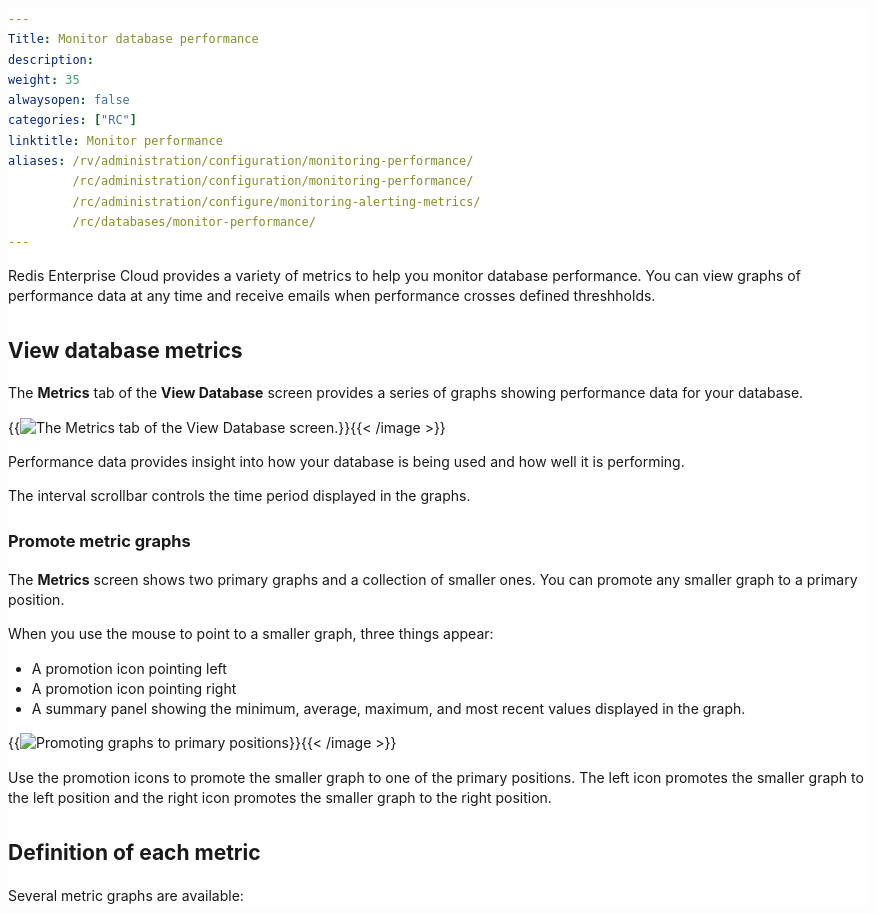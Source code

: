 ```yaml
---
Title: Monitor database performance
description:
weight: 35
alwaysopen: false
categories: ["RC"]
linktitle: Monitor performance
aliases: /rv/administration/configuration/monitoring-performance/
         /rc/administration/configuration/monitoring-performance/
         /rc/administration/configure/monitoring-alerting-metrics/
         /rc/databases/monitor-performance/
---
```


Redis Enterprise Cloud provides a variety of metrics to help you monitor database performance.  You can view graphs of performance data at any time and receive emails when performance crosses defined threshholds.

##  View database metrics

The **Metrics** tab of the **View Database** screen provides a series of graphs showing performance data for your database.

{{<image filename="images/rc/database-view-metrics.png" width="75%" alt="The Metrics tab of the View Database screen." >}}{{< /image >}}

Performance data provides insight into how your database is being used and how well it is performing.

The interval scrollbar controls the time period displayed in the graphs.  

### Promote metric graphs

The **Metrics** screen shows two primary graphs and a collection of smaller ones.  You can promote any smaller graph to a primary position.

When you use the mouse to point to a smaller graph, three things appear:

- A promotion icon pointing left
- A promotion icon pointing right
- A summary panel showing the minimum, average, maximum, and most recent values displayed in the graph.

{{<image filename="images/rc/metrics-promote-graphs.png" width="50%" alt="Promoting graphs to primary positions" >}}{{< /image >}}


Use the promotion icons to promote the smaller graph to one of the primary positions. The left icon promotes the smaller graph to the left position and the right icon promotes the smaller graph to the right position.

## Definition of each metric

Several metric graphs are available:

